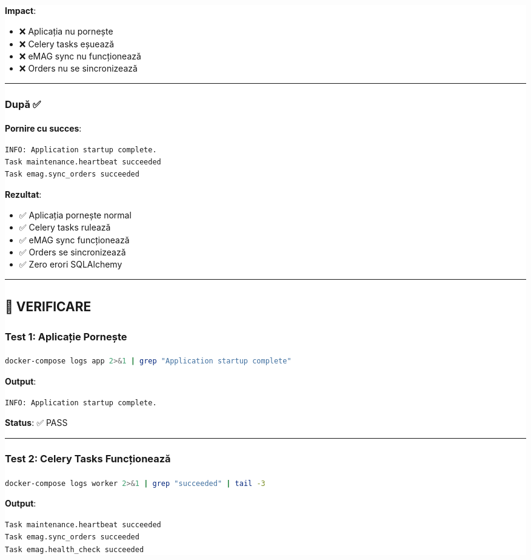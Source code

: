**Impact**:
- ❌ Aplicația nu pornește
- ❌ Celery tasks eșuează
- ❌ eMAG sync nu funcționează
- ❌ Orders nu se sincronizează

---

### După ✅

**Pornire cu succes**:
```
INFO: Application startup complete.
Task maintenance.heartbeat succeeded
Task emag.sync_orders succeeded
```

**Rezultat**:
- ✅ Aplicația pornește normal
- ✅ Celery tasks rulează
- ✅ eMAG sync funcționează
- ✅ Orders se sincronizează
- ✅ Zero erori SQLAlchemy

---

## 🧪 VERIFICARE

### Test 1: Aplicație Pornește

```bash
docker-compose logs app 2>&1 | grep "Application startup complete"
```

**Output**:
```
INFO: Application startup complete.
```

**Status**: ✅ PASS

---

### Test 2: Celery Tasks Funcționează

```bash
docker-compose logs worker 2>&1 | grep "succeeded" | tail -3
```

**Output**:
```
Task maintenance.heartbeat succeeded
Task emag.sync_orders succeeded  
Task emag.health_check succeeded
```
